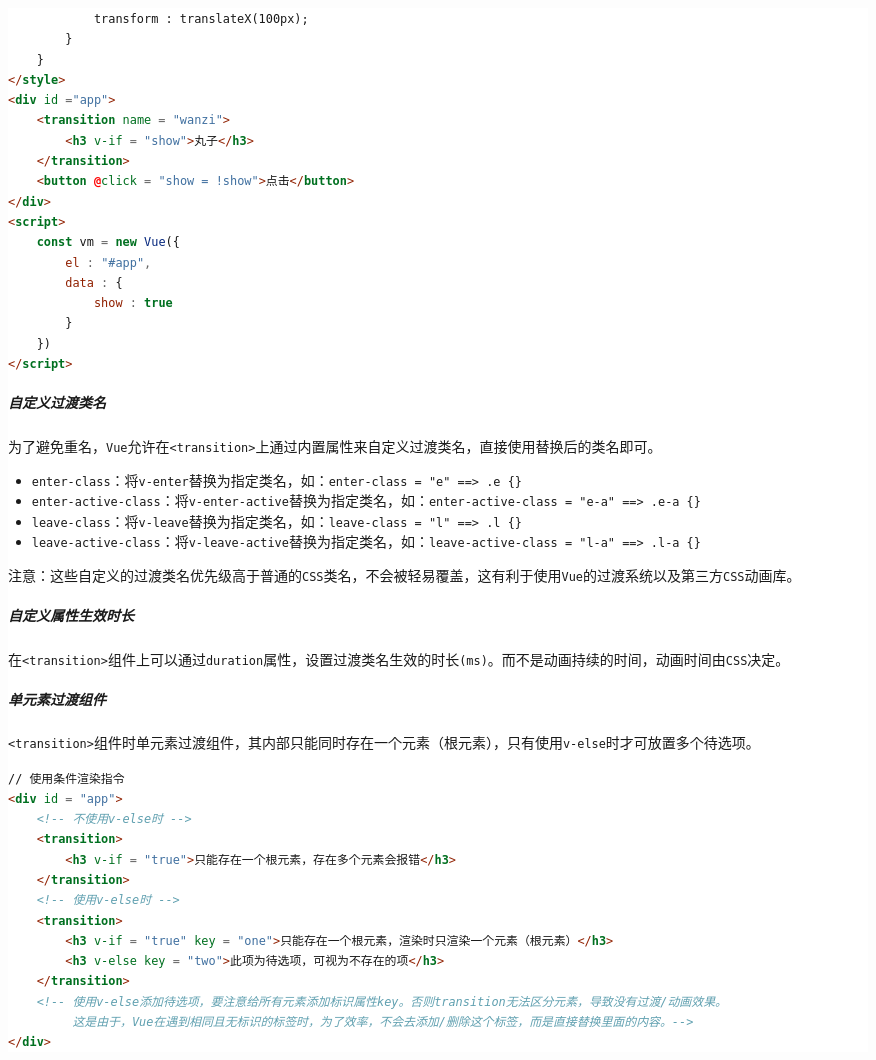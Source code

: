 ```html
            transform : translateX(100px);
        }
    }
</style>
<div id ="app">
    <transition name = "wanzi">
    	<h3 v-if = "show">丸子</h3>
    </transition>
    <button @click = "show = !show">点击</button>
</div>
<script>
	const vm = new Vue({
        el : "#app",
        data : {
            show : true
        }
    })
</script>
```



##### 自定义过渡类名

为了避免重名，`Vue`允许在`<transition>`上通过内置属性来自定义过渡类名，直接使用替换后的类名即可。

- `enter-class`：将`v-enter`替换为指定类名，如：`enter-class = "e" ==> .e {}`
- `enter-active-class`：将`v-enter-active`替换为指定类名，如：`enter-active-class = "e-a" ==> .e-a {}`
- `leave-class`：将`v-leave`替换为指定类名，如：`leave-class = "l" ==> .l {}`
- `leave-active-class`：将`v-leave-active`替换为指定类名，如：`leave-active-class = "l-a" ==> .l-a {}`

注意：这些自定义的过渡类名优先级高于普通的`CSS`类名，不会被轻易覆盖，这有利于使用`Vue`的过渡系统以及第三方`CSS`动画库。



##### 自定义属性生效时长

在`<transition>`组件上可以通过`duration`属性，设置过渡类名生效的时长`(ms)`。而不是动画持续的时间，动画时间由`CSS`决定。



##### 单元素过渡组件

`<transition>`组件时单元素过渡组件，其内部只能同时存在一个元素（根元素），只有使用`v-else`时才可放置多个待选项。

```html
// 使用条件渲染指令
<div id = "app">
    <!-- 不使用v-else时 -->
    <transition>
    	<h3 v-if = "true">只能存在一个根元素，存在多个元素会报错</h3>
    </transition>
    <!-- 使用v-else时 -->
    <transition>
    	<h3 v-if = "true" key = "one">只能存在一个根元素，渲染时只渲染一个元素（根元素）</h3>
        <h3 v-else key = "two">此项为待选项，可视为不存在的项</h3>
    </transition>
    <!-- 使用v-else添加待选项，要注意给所有元素添加标识属性key。否则transition无法区分元素，导致没有过渡/动画效果。
	     这是由于，Vue在遇到相同且无标识的标签时，为了效率，不会去添加/删除这个标签，而是直接替换里面的内容。-->
</div>
```
